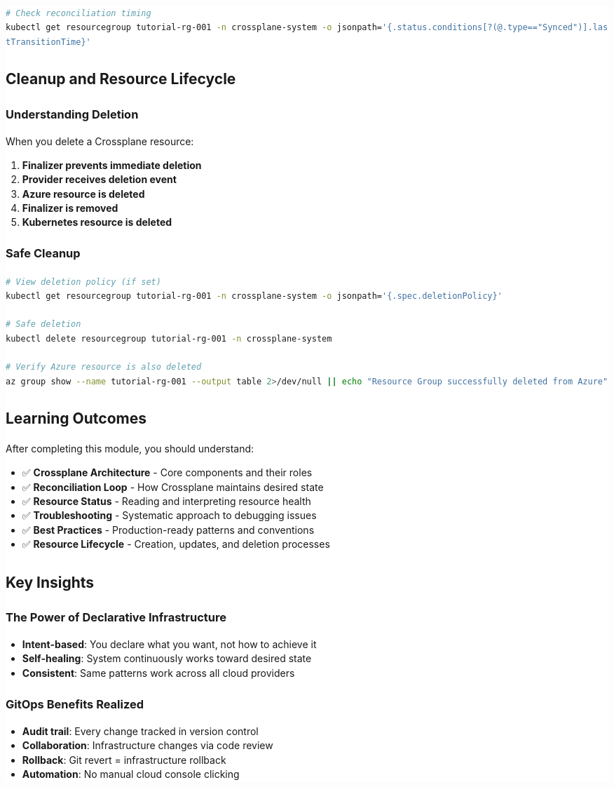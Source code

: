 ```bash
# Check reconciliation timing
kubectl get resourcegroup tutorial-rg-001 -n crossplane-system -o jsonpath='{.status.conditions[?(@.type=="Synced")].lastTransitionTime}'
```

## Cleanup and Resource Lifecycle

### Understanding Deletion

When you delete a Crossplane resource:

1. **Finalizer prevents immediate deletion**
2. **Provider receives deletion event**
3. **Azure resource is deleted**
4. **Finalizer is removed**
5. **Kubernetes resource is deleted**

### Safe Cleanup

```bash
# View deletion policy (if set)
kubectl get resourcegroup tutorial-rg-001 -n crossplane-system -o jsonpath='{.spec.deletionPolicy}'

# Safe deletion
kubectl delete resourcegroup tutorial-rg-001 -n crossplane-system

# Verify Azure resource is also deleted
az group show --name tutorial-rg-001 --output table 2>/dev/null || echo "Resource Group successfully deleted from Azure"
```

## Learning Outcomes

After completing this module, you should understand:

- ✅ **Crossplane Architecture** - Core components and their roles
- ✅ **Reconciliation Loop** - How Crossplane maintains desired state
- ✅ **Resource Status** - Reading and interpreting resource health
- ✅ **Troubleshooting** - Systematic approach to debugging issues
- ✅ **Best Practices** - Production-ready patterns and conventions
- ✅ **Resource Lifecycle** - Creation, updates, and deletion processes

## Key Insights

### The Power of Declarative Infrastructure
- **Intent-based**: You declare what you want, not how to achieve it
- **Self-healing**: System continuously works toward desired state
- **Consistent**: Same patterns work across all cloud providers

### GitOps Benefits Realized
- **Audit trail**: Every change tracked in version control
- **Collaboration**: Infrastructure changes via code review
- **Rollback**: Git revert = infrastructure rollback
- **Automation**: No manual cloud console clicking
